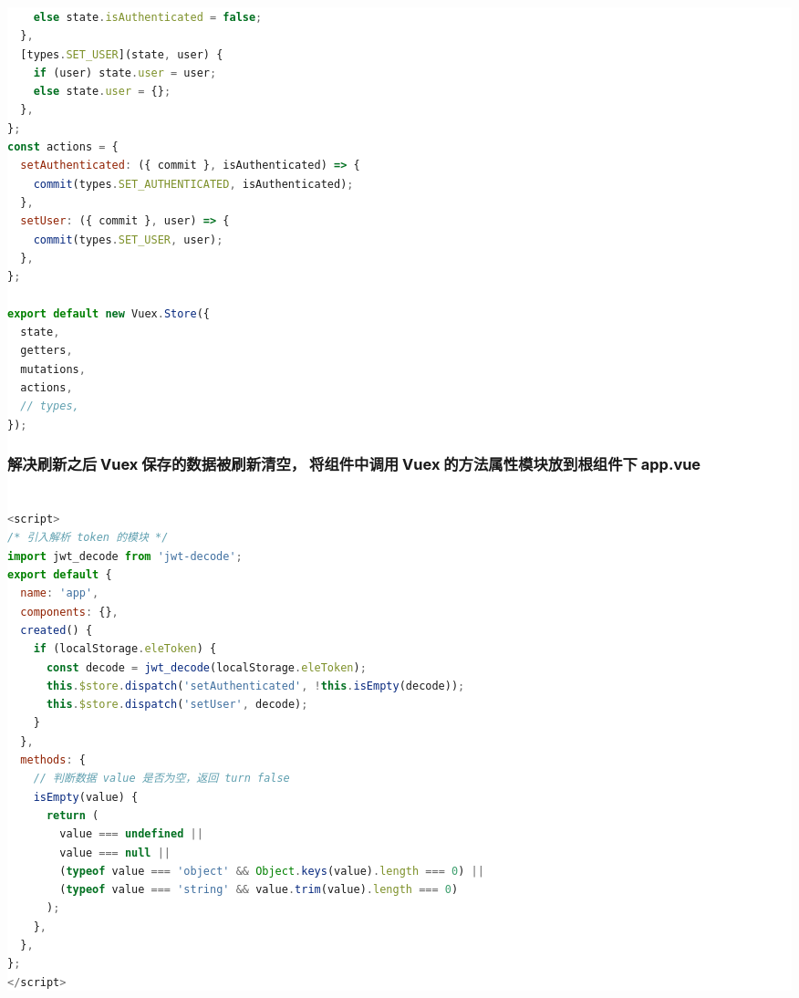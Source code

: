 ```js
    else state.isAuthenticated = false;
  },
  [types.SET_USER](state, user) {
    if (user) state.user = user;
    else state.user = {};
  },
};
const actions = {
  setAuthenticated: ({ commit }, isAuthenticated) => {
    commit(types.SET_AUTHENTICATED, isAuthenticated);
  },
  setUser: ({ commit }, user) => {
    commit(types.SET_USER, user);
  },
};

export default new Vuex.Store({
  state,
  getters,
  mutations,
  actions,
  // types,
});
```

### 解决刷新之后 Vuex 保存的数据被刷新清空， 将组件中调用 Vuex 的方法属性模块放到根组件下 app.vue

```js

<script>
/* 引入解析 token 的模块 */
import jwt_decode from 'jwt-decode';
export default {
  name: 'app',
  components: {},
  created() {
    if (localStorage.eleToken) {
      const decode = jwt_decode(localStorage.eleToken);
      this.$store.dispatch('setAuthenticated', !this.isEmpty(decode));
      this.$store.dispatch('setUser', decode);
    }
  },
  methods: {
    // 判断数据 value 是否为空，返回 turn false
    isEmpty(value) {
      return (
        value === undefined ||
        value === null ||
        (typeof value === 'object' && Object.keys(value).length === 0) ||
        (typeof value === 'string' && value.trim(value).length === 0)
      );
    },
  },
};
</script>

```
